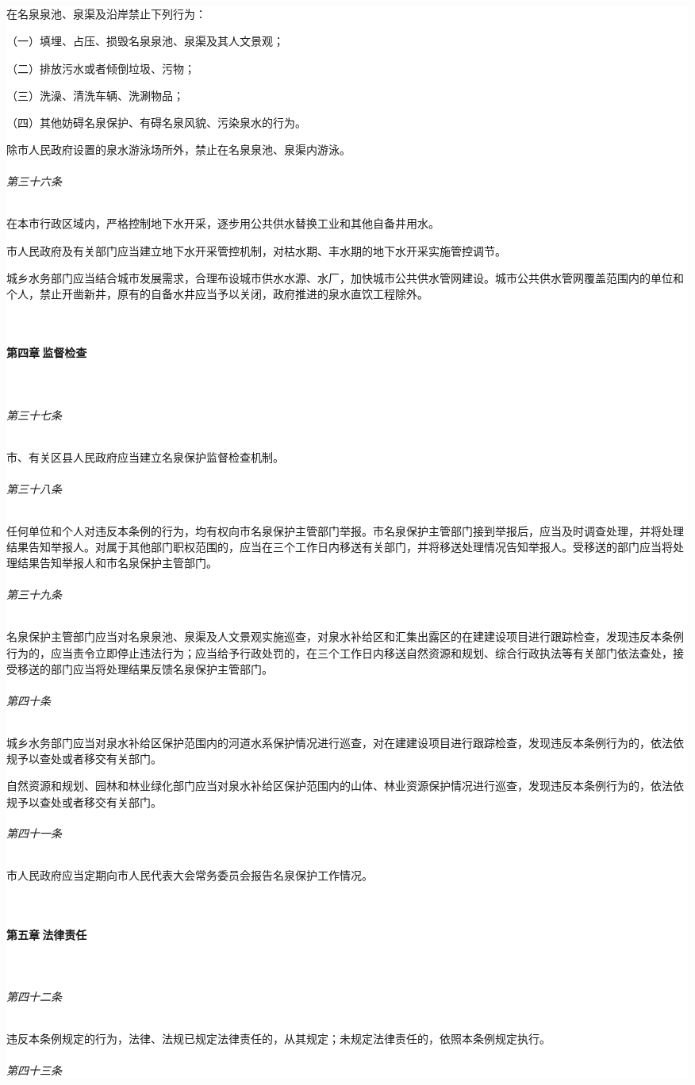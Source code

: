 在名泉泉池、泉渠及沿岸禁止下列行为：

（一）填埋、占压、损毁名泉泉池、泉渠及其人文景观；

（二）排放污水或者倾倒垃圾、污物；

（三）洗澡、清洗车辆、洗涮物品；

（四）其他妨碍名泉保护、有碍名泉风貌、污染泉水的行为。

除市人民政府设置的泉水游泳场所外，禁止在名泉泉池、泉渠内游泳。

###### 第三十六条

在本市行政区域内，严格控制地下水开采，逐步用公共供水替换工业和其他自备井用水。

市人民政府及有关部门应当建立地下水开采管控机制，对枯水期、丰水期的地下水开采实施管控调节。

城乡水务部门应当结合城市发展需求，合理布设城市供水水源、水厂，加快城市公共供水管网建设。城市公共供水管网覆盖范围内的单位和个人，禁止开凿新井，原有的自备水井应当予以关闭，政府推进的泉水直饮工程除外。

​

#### 第四章 监督检查

​

###### 第三十七条

市、有关区县人民政府应当建立名泉保护监督检查机制。

###### 第三十八条

任何单位和个人对违反本条例的行为，均有权向市名泉保护主管部门举报。市名泉保护主管部门接到举报后，应当及时调查处理，并将处理结果告知举报人。对属于其他部门职权范围的，应当在三个工作日内移送有关部门，并将移送处理情况告知举报人。受移送的部门应当将处理结果告知举报人和市名泉保护主管部门。

###### 第三十九条

名泉保护主管部门应当对名泉泉池、泉渠及人文景观实施巡查，对泉水补给区和汇集出露区的在建建设项目进行跟踪检查，发现违反本条例行为的，应当责令立即停止违法行为；应当给予行政处罚的，在三个工作日内移送自然资源和规划、综合行政执法等有关部门依法查处，接受移送的部门应当将处理结果反馈名泉保护主管部门。

###### 第四十条

城乡水务部门应当对泉水补给区保护范围内的河道水系保护情况进行巡查，对在建建设项目进行跟踪检查，发现违反本条例行为的，依法依规予以查处或者移交有关部门。

自然资源和规划、园林和林业绿化部门应当对泉水补给区保护范围内的山体、林业资源保护情况进行巡查，发现违反本条例行为的，依法依规予以查处或者移交有关部门。

###### 第四十一条

市人民政府应当定期向市人民代表大会常务委员会报告名泉保护工作情况。

​

#### 第五章 法律责任

​

###### 第四十二条

违反本条例规定的行为，法律、法规已规定法律责任的，从其规定；未规定法律责任的，依照本条例规定执行。

###### 第四十三条
